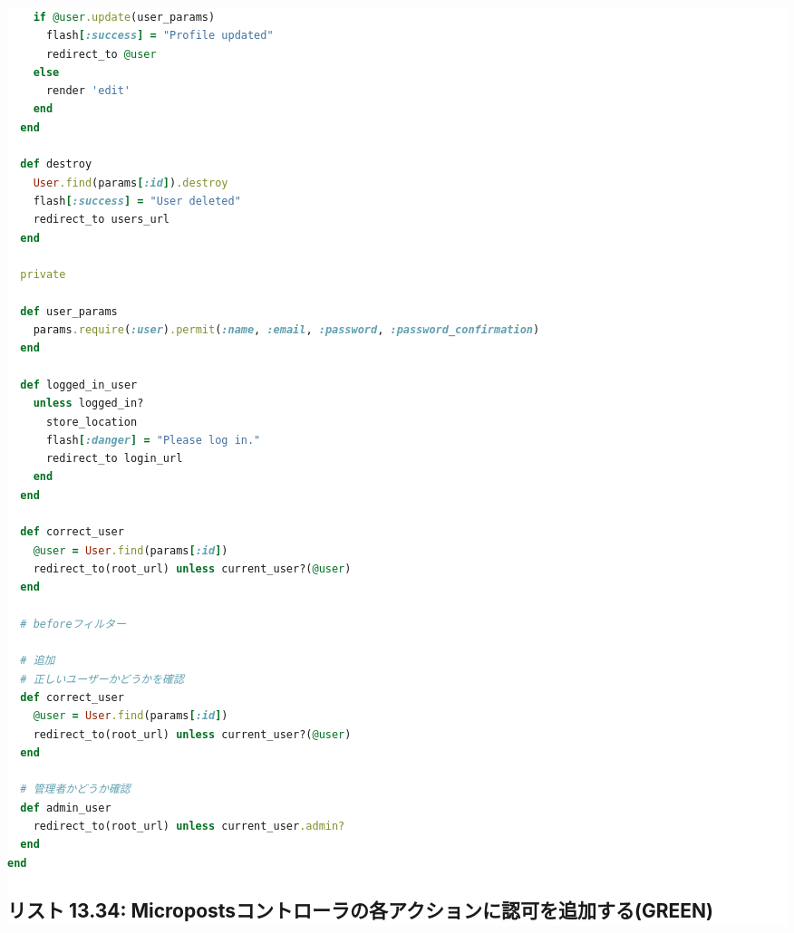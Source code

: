 ```rb:users_controller.rb
    if @user.update(user_params)
      flash[:success] = "Profile updated"
      redirect_to @user
    else
      render 'edit'
    end
  end

  def destroy
    User.find(params[:id]).destroy
    flash[:success] = "User deleted"
    redirect_to users_url
  end

  private

  def user_params
    params.require(:user).permit(:name, :email, :password, :password_confirmation)
  end

  def logged_in_user
    unless logged_in?
      store_location
      flash[:danger] = "Please log in."
      redirect_to login_url
    end
  end

  def correct_user
    @user = User.find(params[:id])
    redirect_to(root_url) unless current_user?(@user)
  end

  # beforeフィルター

  # 追加
  # 正しいユーザーかどうかを確認
  def correct_user
    @user = User.find(params[:id])
    redirect_to(root_url) unless current_user?(@user)
  end

  # 管理者かどうか確認
  def admin_user
    redirect_to(root_url) unless current_user.admin?
  end
end
```

## リスト 13.34: Micropostsコントローラの各アクションに認可を追加する(GREEN)
